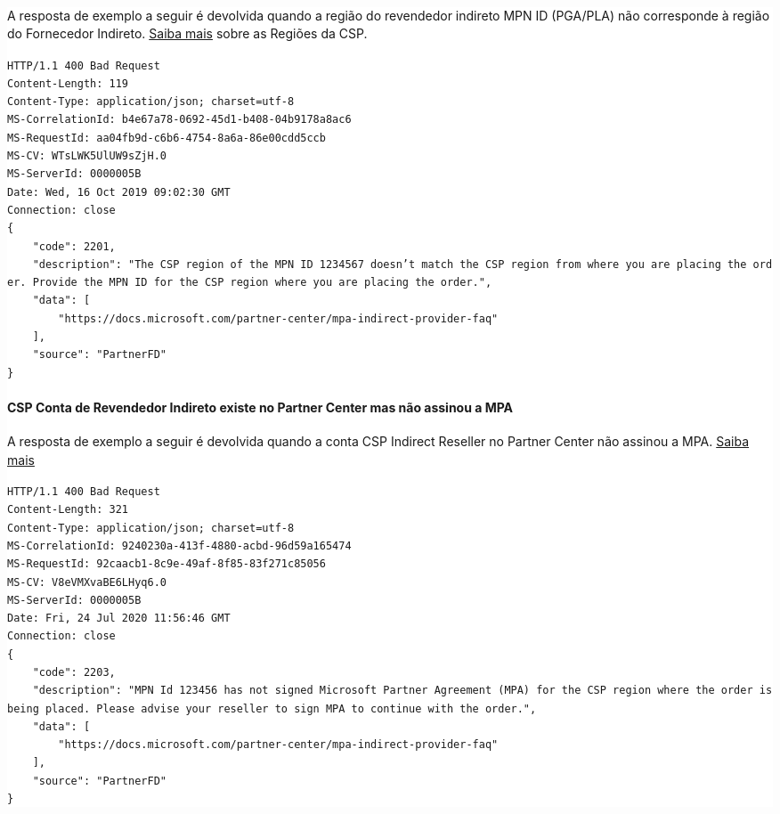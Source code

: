 A resposta de exemplo a seguir é devolvida quando a região do revendedor indireto MPN ID (PGA/PLA) não corresponde à região do Fornecedor Indireto. [Saiba mais](/partner-center/mpa-indirect-provider-faq) sobre as Regiões da CSP.

```http
HTTP/1.1 400 Bad Request
Content-Length: 119
Content-Type: application/json; charset=utf-8
MS-CorrelationId: b4e67a78-0692-45d1-b408-04b9178a8ac6
MS-RequestId: aa04fb9d-c6b6-4754-8a6a-86e00cdd5ccb
MS-CV: WTsLWK5UlUW9sZjH.0
MS-ServerId: 0000005B
Date: Wed, 16 Oct 2019 09:02:30 GMT
Connection: close
{
    "code": 2201,
    "description": "The CSP region of the MPN ID 1234567 doesn’t match the CSP region from where you are placing the order. Provide the MPN ID for the CSP region where you are placing the order.",
    "data": [
        "https://docs.microsoft.com/partner-center/mpa-indirect-provider-faq" 
    ],
    "source": "PartnerFD"
}
```

#### <a name="csp-indirect-reseller-account-exists-in-partner-center-but-hasnt-signed-the-mpa"></a>CSP Conta de Revendedor Indireto existe no Partner Center mas não assinou a MPA

A resposta de exemplo a seguir é devolvida quando a conta CSP Indirect Reseller no Partner Center não assinou a MPA. [Saiba mais](/partner-center/mpa-indirect-provider-faq)

```http
HTTP/1.1 400 Bad Request
Content-Length: 321
Content-Type: application/json; charset=utf-8
MS-CorrelationId: 9240230a-413f-4880-acbd-96d59a165474
MS-RequestId: 92caacb1-8c9e-49af-8f85-83f271c85056
MS-CV: V8eVMXvaBE6LHyq6.0
MS-ServerId: 0000005B
Date: Fri, 24 Jul 2020 11:56:46 GMT
Connection: close
{
    "code": 2203,
    "description": "MPN Id 123456 has not signed Microsoft Partner Agreement (MPA) for the CSP region where the order is being placed. Please advise your reseller to sign MPA to continue with the order.",
    "data": [
        "https://docs.microsoft.com/partner-center/mpa-indirect-provider-faq"
    ],
    "source": "PartnerFD"
}
```
